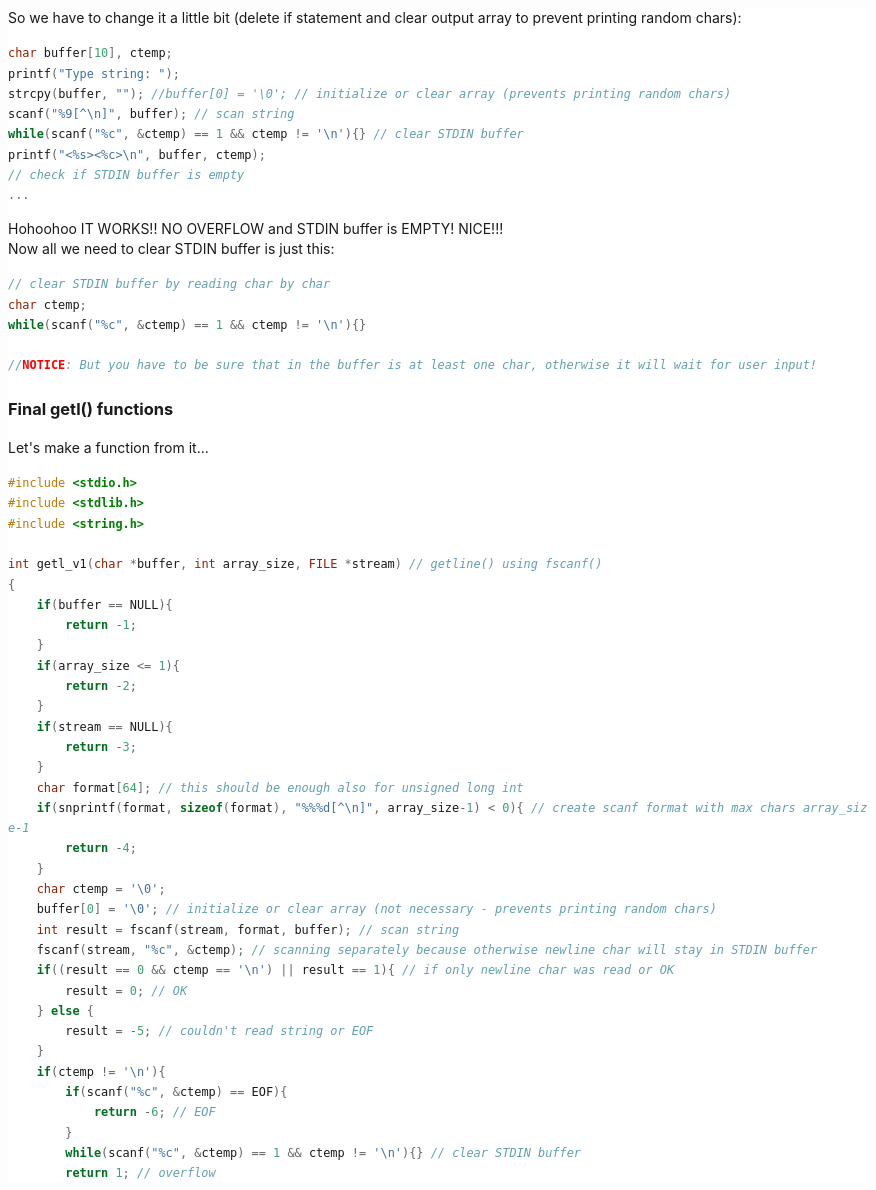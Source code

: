 So we have to change it a little bit (delete if statement and clear output array to prevent printing random chars):
```c
char buffer[10], ctemp;
printf("Type string: ");
strcpy(buffer, ""); //buffer[0] = '\0'; // initialize or clear array (prevents printing random chars)
scanf("%9[^\n]", buffer); // scan string
while(scanf("%c", &ctemp) == 1 && ctemp != '\n'){} // clear STDIN buffer
printf("<%s><%c>\n", buffer, ctemp);
// check if STDIN buffer is empty
...
```
Hohoohoo IT WORKS!! NO OVERFLOW and STDIN buffer is EMPTY! NICE!!!
<br />
Now all we need to clear STDIN buffer is just this:
```c
// clear STDIN buffer by reading char by char
char ctemp;
while(scanf("%c", &ctemp) == 1 && ctemp != '\n'){}

//NOTICE: But you have to be sure that in the buffer is at least one char, otherwise it will wait for user input! 
```
### Final getl() functions

Let's make a function from it...
```c
#include <stdio.h>
#include <stdlib.h>
#include <string.h>

int getl_v1(char *buffer, int array_size, FILE *stream) // getline() using fscanf()
{
    if(buffer == NULL){
        return -1;
    }
    if(array_size <= 1){
        return -2;
    }
    if(stream == NULL){
        return -3;
    }
    char format[64]; // this should be enough also for unsigned long int
    if(snprintf(format, sizeof(format), "%%%d[^\n]", array_size-1) < 0){ // create scanf format with max chars array_size-1
        return -4;
    }
    char ctemp = '\0';
    buffer[0] = '\0'; // initialize or clear array (not necessary - prevents printing random chars)
    int result = fscanf(stream, format, buffer); // scan string
    fscanf(stream, "%c", &ctemp); // scanning separately because otherwise newline char will stay in STDIN buffer
    if((result == 0 && ctemp == '\n') || result == 1){ // if only newline char was read or OK
        result = 0; // OK
    } else {
        result = -5; // couldn't read string or EOF
    }
    if(ctemp != '\n'){
        if(scanf("%c", &ctemp) == EOF){
            return -6; // EOF
        }
        while(scanf("%c", &ctemp) == 1 && ctemp != '\n'){} // clear STDIN buffer
        return 1; // overflow
```